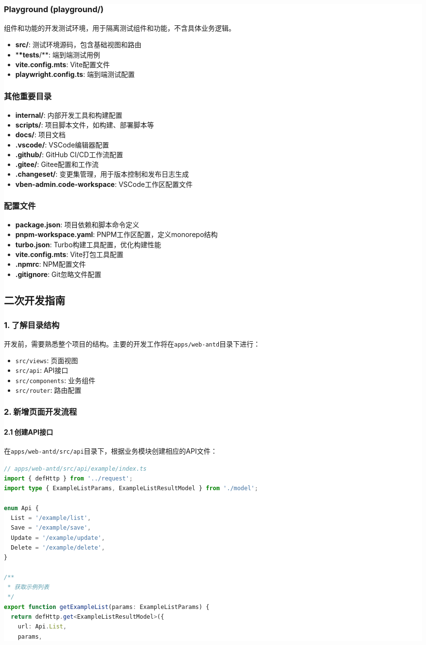 ### Playground (playground/)

组件和功能的开发测试环境，用于隔离测试组件和功能，不含具体业务逻辑。

- **src/**: 测试环境源码，包含基础视图和路由
- \***\*tests**/\*\*: 端到端测试用例
- **vite.config.mts**: Vite配置文件
- **playwright.config.ts**: 端到端测试配置

### 其他重要目录

- **internal/**: 内部开发工具和构建配置
- **scripts/**: 项目脚本文件，如构建、部署脚本等
- **docs/**: 项目文档
- **.vscode/**: VSCode编辑器配置
- **.github/**: GitHub CI/CD工作流配置
- **.gitee/**: Gitee配置和工作流
- **.changeset/**: 变更集管理，用于版本控制和发布日志生成
- **vben-admin.code-workspace**: VSCode工作区配置文件

### 配置文件

- **package.json**: 项目依赖和脚本命令定义
- **pnpm-workspace.yaml**: PNPM工作区配置，定义monorepo结构
- **turbo.json**: Turbo构建工具配置，优化构建性能
- **vite.config.mts**: Vite打包工具配置
- **.npmrc**: NPM配置文件
- **.gitignore**: Git忽略文件配置

## 二次开发指南

### 1. 了解目录结构

开发前，需要熟悉整个项目的结构。主要的开发工作将在`apps/web-antd`目录下进行：

- `src/views`: 页面视图
- `src/api`: API接口
- `src/components`: 业务组件
- `src/router`: 路由配置

### 2. 新增页面开发流程

#### 2.1 创建API接口

在`apps/web-antd/src/api`目录下，根据业务模块创建相应的API文件：

```typescript
// apps/web-antd/src/api/example/index.ts
import { defHttp } from '../request';
import type { ExampleListParams, ExampleListResultModel } from './model';

enum Api {
  List = '/example/list',
  Save = '/example/save',
  Update = '/example/update',
  Delete = '/example/delete',
}

/**
 * 获取示例列表
 */
export function getExampleList(params: ExampleListParams) {
  return defHttp.get<ExampleListResultModel>({
    url: Api.List,
    params,
```